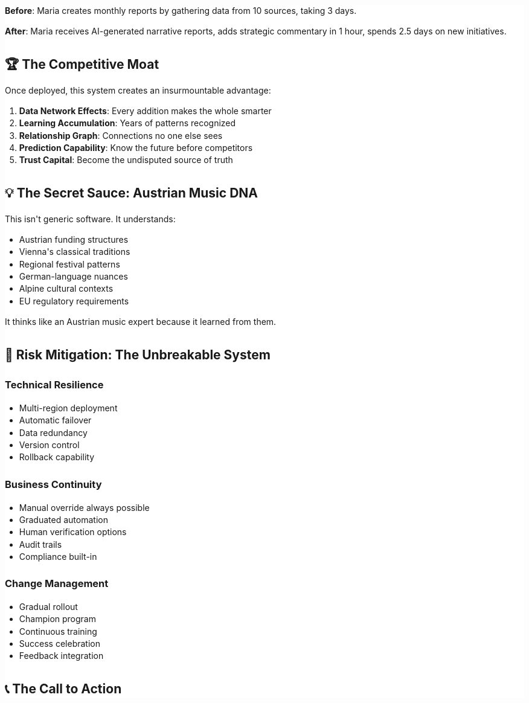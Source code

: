 **Before**: Maria creates monthly reports by gathering data from 10 sources, taking 3 days.

**After**: Maria receives AI-generated narrative reports, adds strategic commentary in 1 hour, spends 2.5 days on new initiatives.

## 🏆 The Competitive Moat

Once deployed, this system creates an insurmountable advantage:

1. **Data Network Effects**: Every addition makes the whole smarter
2. **Learning Accumulation**: Years of patterns recognized
3. **Relationship Graph**: Connections no one else sees
4. **Prediction Capability**: Know the future before competitors
5. **Trust Capital**: Become the undisputed source of truth

## 💡 The Secret Sauce: Austrian Music DNA

This isn't generic software. It understands:
- Austrian funding structures
- Vienna's classical traditions
- Regional festival patterns
- German-language nuances
- Alpine cultural contexts
- EU regulatory requirements

It thinks like an Austrian music expert because it learned from them.

## 🔐 Risk Mitigation: The Unbreakable System

### Technical Resilience
- Multi-region deployment
- Automatic failover
- Data redundancy
- Version control
- Rollback capability

### Business Continuity
- Manual override always possible
- Graduated automation
- Human verification options
- Audit trails
- Compliance built-in

### Change Management
- Gradual rollout
- Champion program
- Continuous training
- Success celebration
- Feedback integration

## 📞 The Call to Action
